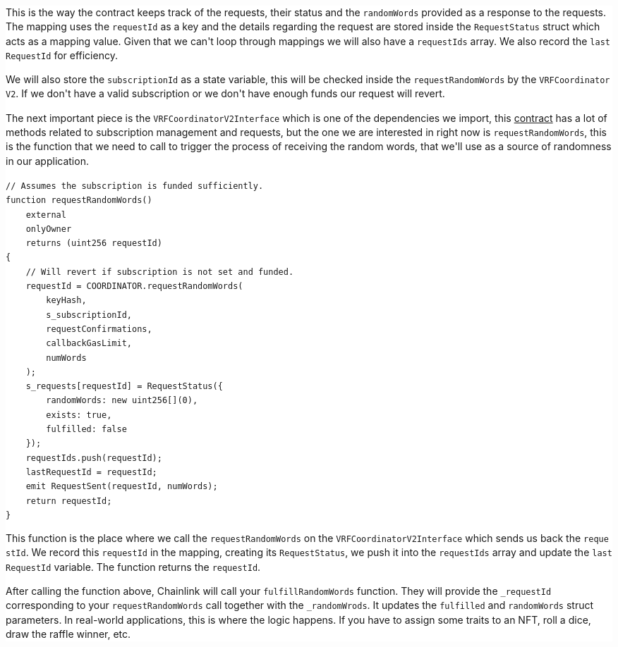 This is the way the contract keeps track of the requests, their status and the `randomWords` provided as a response to the requests. The mapping uses the `requestId` as a key and the details regarding the request are stored inside the `RequestStatus` struct which acts as a mapping value. Given that we can't loop through mappings we will also have a `requestIds` array. We also record the `lastRequestId` for efficiency.

We will also store the `subscriptionId` as a state variable, this will be checked inside the `requestRandomWords` by the `VRFCoordinatorV2`. If we don't have a valid subscription or we don't have enough funds our request will revert.

The next important piece is the `VRFCoordinatorV2Interface` which is one of the dependencies we import, this [contract](https://github.com/smartcontractkit/chainlink/blob/develop/contracts/src/v0.8/vrf/interfaces/VRFCoordinatorV2Interface.sol) has a lot of methods related to subscription management and requests, but the one we are interested in right now is `requestRandomWords`, this is the function that we need to call to trigger the process of receiving the random words, that we'll use as a source of randomness in our application.

```solidity
// Assumes the subscription is funded sufficiently.
function requestRandomWords()
    external
    onlyOwner
    returns (uint256 requestId)
{
    // Will revert if subscription is not set and funded.
    requestId = COORDINATOR.requestRandomWords(
        keyHash,
        s_subscriptionId,
        requestConfirmations,
        callbackGasLimit,
        numWords
    );
    s_requests[requestId] = RequestStatus({
        randomWords: new uint256[](0),
        exists: true,
        fulfilled: false
    });
    requestIds.push(requestId);
    lastRequestId = requestId;
    emit RequestSent(requestId, numWords);
    return requestId;
}
```

This function is the place where we call the `requestRandomWords` on the `VRFCoordinatorV2Interface` which sends us back the `requestId`. We record this `requestId` in the mapping, creating its `RequestStatus`, we push it into the `requestIds` array and update the `lastRequestId` variable. The function returns the `requestId`.

After calling the function above, Chainlink will call your `fulfillRandomWords` function. They will provide the `_requestId` corresponding to your `requestRandomWords` call together with the `_randomWrods`. It updates the `fulfilled` and `randomWords` struct parameters. In real-world applications, this is where the logic happens. If you have to assign some traits to an NFT, roll a dice, draw the raffle winner, etc.

